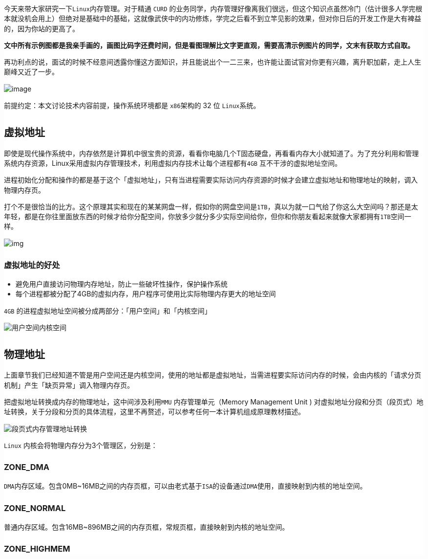 今天来带大家研究一下` Linux `内存管理。对于精通 `CURD` 的业务同学，内存管理好像离我们很远，但这个知识点虽然冷门（估计很多人学完根本就没机会用上）但绝对是基础中的基础，这就像武侠中的内功修炼，学完之后看不到立竿见影的效果，但对你日后的开发工作是大有裨益的，因为你站的更高了。

**文中所有示例图都是我亲手画的，画图比码字还费时间，但是看图理解比文字更直观，需要高清示例图片的同学，文末有获取方式自取。** 

再功利点的说，面试的时候不经意间透露你懂这方面知识，并且能说出个一二三来，也许能让面试官对你更有兴趣，离升职加薪，走上人生巅峰又近了一步。

  ![image](https://imgconvert.csdnimg.cn/aHR0cHM6Ly91cGxvYWQtaW1hZ2VzLmppYW5zaHUuaW8vdXBsb2FkX2ltYWdlcy83ODQyNDY0LTIzMmZkNThiMGUwYzg4ZDE?x-oss-process=image/format,png) 

前提约定：本文讨论技术内容前提，操作系统环境都是 `x86`架构的 32 位 ` Linux `系统。

## 虚拟地址

即使是现代操作系统中，内存依然是计算机中很宝贵的资源，看看你电脑几个T固态硬盘，再看看内存大小就知道了。为了充分利用和管理系统内存资源，Linux采用虚拟内存管理技术，利用虚拟内存技术让每个进程都有`4GB` 互不干涉的虚拟地址空间。

进程初始化分配和操作的都是基于这个「虚拟地址」，只有当进程需要实际访问内存资源的时候才会建立虚拟地址和物理地址的映射，调入物理内存页。

打个不是很恰当的比方。这个原理其实和现在的某某网盘一样，假如你的网盘空间是` 1TB `，真以为就一口气给了你这么大空间吗？那还是太年轻，都是在你往里面放东西的时候才给你分配空间，你放多少就分多少实际空间给你，但你和你朋友看起来就像大家都拥有` 1TB `空间一样。

![img](https://imgconvert.csdnimg.cn/aHR0cHM6Ly91cGxvYWQtaW1hZ2VzLmppYW5zaHUuaW8vdXBsb2FkX2ltYWdlcy83ODQyNDY0LTMwN2QzODQ1NzQyZmEwODM?x-oss-process=image/format,png)

### 虚拟地址的好处

- 避免用户直接访问物理内存地址，防止一些破坏性操作，保护操作系统
- 每个进程都被分配了4GB的虚拟内存，用户程序可使用比实际物理内存更大的地址空间

`4GB` 的进程虚拟地址空间被分成两部分：「用户空间」和「内核空间」

![用户空间内核空间](https://imgconvert.csdnimg.cn/aHR0cHM6Ly91cGxvYWQtaW1hZ2VzLmppYW5zaHUuaW8vdXBsb2FkX2ltYWdlcy83ODQyNDY0LTRmMzgyNjMxZmQxMzM1MjMucG5n?x-oss-process=image/format,png)


## 物理地址

上面章节我们已经知道不管是用户空间还是内核空间，使用的地址都是虚拟地址，当需进程要实际访问内存的时候，会由内核的「请求分页机制」产生「缺页异常」调入物理内存页。

把虚拟地址转换成内存的物理地址，这中间涉及利用`MMU` 内存管理单元（Memory Management Unit ) 对虚拟地址分段和分页（段页式）地址转换，关于分段和分页的具体流程，这里不再赘述，可以参考任何一本计算机组成原理教材描述。

![段页式内存管理地址转换](https://imgconvert.csdnimg.cn/aHR0cHM6Ly91cGxvYWQtaW1hZ2VzLmppYW5zaHUuaW8vdXBsb2FkX2ltYWdlcy83ODQyNDY0LTIyNzBlOTNmMjBlOGZkYjcucG5n?x-oss-process=image/format,png)


`Linux` 内核会将物理内存分为3个管理区，分别是：

### ZONE_DMA

`DMA`内存区域。包含0MB~16MB之间的内存页框，可以由老式基于` ISA `的设备通过` DMA `使用，直接映射到内核的地址空间。

### ZONE_NORMAL

普通内存区域。包含16MB~896MB之间的内存页框，常规页框，直接映射到内核的地址空间。

### ZONE_HIGHMEM
